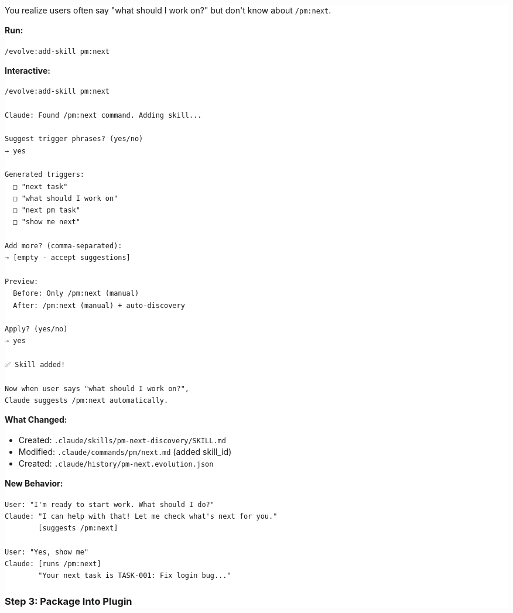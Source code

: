 You realize users often say "what should I work on?" but don't know about `/pm:next`.

**Run:**
```bash
/evolve:add-skill pm:next
```

**Interactive:**
```
/evolve:add-skill pm:next

Claude: Found /pm:next command. Adding skill...

Suggest trigger phrases? (yes/no)
→ yes

Generated triggers:
  □ "next task"
  □ "what should I work on"
  □ "next pm task"
  □ "show me next"

Add more? (comma-separated):
→ [empty - accept suggestions]

Preview:
  Before: Only /pm:next (manual)
  After: /pm:next (manual) + auto-discovery

Apply? (yes/no)
→ yes

✅ Skill added!

Now when user says "what should I work on?",
Claude suggests /pm:next automatically.
```

**What Changed:**
- Created: `.claude/skills/pm-next-discovery/SKILL.md`
- Modified: `.claude/commands/pm/next.md` (added skill_id)
- Created: `.claude/history/pm-next.evolution.json`

**New Behavior:**
```
User: "I'm ready to start work. What should I do?"
Claude: "I can help with that! Let me check what's next for you."
        [suggests /pm:next]

User: "Yes, show me"
Claude: [runs /pm:next]
        "Your next task is TASK-001: Fix login bug..."
```

### Step 3: Package Into Plugin
